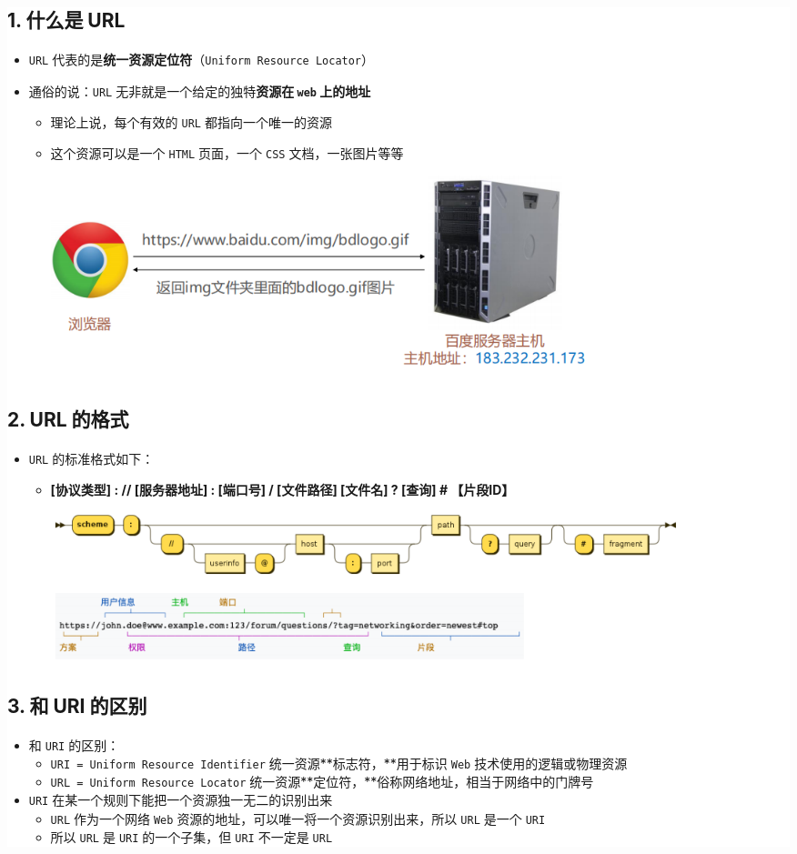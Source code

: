 ## 1. 什么是 URL

- `URL` 代表的是**统一资源定位符**（`Uniform Resource Locator`）

- 通俗的说：`URL` 无非就是一个给定的独特**资源在 `web` 上的地址**
  - 理论上说，每个有效的 `URL` 都指向一个唯一的资源
  
  - 这个资源可以是一个 `HTML` 页面，一个 `CSS` 文档，一张图片等等
  
    <img src="assets/image-20220326232653272.png" alt="image-20220326232653272" style="zoom:80%;" />

## 2. URL 的格式

- `URL` 的标准格式如下：
  
  - **[协议类型] : // [服务器地址] : [端口号] / [文件路径] [文件名] ? [查询] # 【片段ID】**
  
    <img src="assets/image-20220326233001925.png" alt="image-20220326233001925" style="zoom:80%;" />
  

## 3. 和 URI 的区别

- 和 `URI` 的区别：
  - `URI = Uniform Resource Identifier` 统一资源**标志符，**用于标识 `Web` 技术使用的逻辑或物理资源
  - `URL = Uniform Resource Locator` 统一资源**定位符，**俗称网络地址，相当于网络中的门牌号
- `URI` 在某一个规则下能把一个资源独一无二的识别出来
  - `URL` 作为一个网络 `Web` 资源的地址，可以唯一将一个资源识别出来，所以 `URL` 是一个 `URI`
  - 所以 `URL` 是 `URI` 的一个子集，但 `URI` 不一定是 `URL`
